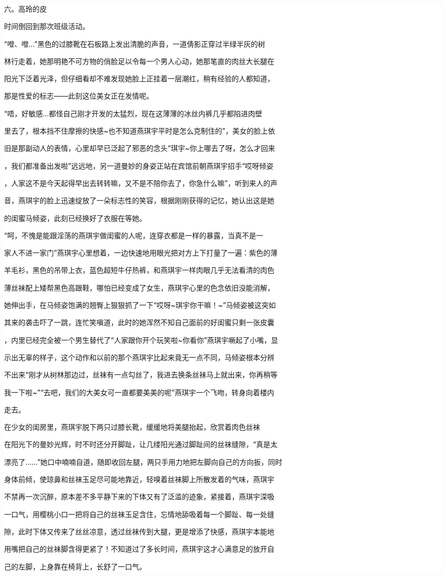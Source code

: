 六。高玲的皮

时间倒回到那次班级活动。

“噔、噔…”黑色的过膝靴在石板路上发出清脆的声音，一道倩影正穿过半绿半灰的树

林行走着，她那明艳不可方物的俏脸足以令每一个男人心动，她那笔直的肉丝大长腿在

阳光下泛着光泽，但仔细看却不难发现她脸上正挂着一层潮红，稍有经验的人都知道，

那是性爱的标志——此刻这位美女正在发情呢。

“唔，好敏感…都怪自己刚才开发的太猛烈，现在这薄薄的冰丝内裤几乎都陷进肉壁

里去了，根本挡不住摩擦的快感~也不知道燕琪宇平时是怎么克制住的”，美女的脸上依

旧是那副动人的表情，心里却早已泛起了邪恶的念头“琪宇~你上哪去了呀，怎么才回来

，我们都准备出发啦”远远地，另一道曼妙的身姿正站在宾馆前朝燕琪宇招手“哎呀倾姿

，人家这不是今天起得早出去转转嘛，又不是不陪你去了，你急什么嘛”，听到来人的声

音，燕琪宇的脸上迅速绽放了一朵标志性的笑容，根据刚刚获得的记忆，她认出这是她

的闺蜜马倾姿，此刻已经换好了衣服在等她。

“呵，不愧是能跟淫荡的燕琪宇做闺蜜的人呢，连穿衣都是一样的暴露，当真不是一

家人不进一家门”燕琪宇心里想着，一边快速地用眼光把对方上下打量了一遍：紫色的薄

羊毛衫，黑色的吊带上衣，蓝色超短牛仔热裤，和燕琪宇一样肉眼几乎无法看清的肉色

薄丝袜配上矮帮黑色高跟鞋，哪怕已经变成了女生，燕琪宇心里的色念依旧没能消解，

她伸出手，在马倾姿饱满的翘臀上狠狠抓了一下“哎呀~琪宇你干嘛！~”马倾姿被这突如

其来的袭击吓了一跳，连忙笑嗔道，此时的她浑然不知自己面前的好闺蜜只剩一张皮囊

，内里已经完全被一个男生替代了“人家跟你开个玩笑啦~你看你”燕琪宇噘起了小嘴，显

示出无辜的样子，这个动作和以前的那个燕琪宇比起来竟无一点不同，马倾姿根本分辨

不出来“刚才从树林那边过，丝袜有一点勾丝了，我进去换条丝袜马上就出来，你再稍等

我一下啦~”“去吧，我们的大美女可一直都要美美的呢”燕琪宇一个飞吻，转身向着楼内

走去。

在少女的闺房里，燕琪宇脱下两只过膝长靴，缓缓地将美腿抬起，欣赏着肉色丝袜

在阳光下的曼妙光辉，时不时还分开脚趾，让几缕阳光通过脚趾间的丝袜缝隙，“真是太

漂亮了……”她口中喃喃自道，随即收回左腿，两只手用力地把左脚向自己的方向扳，同时

身体前倾，使琼鼻和丝袜玉足尽可能地靠近，轻嗅着丝袜脚上所散发着的气味，燕琪宇

不禁再一次沉醉，原本差不多平静下来的下体又有了泛滥的迹象，紧接着，燕琪宇深吸

一口气，用樱桃小口一把将自己的丝袜玉足含住，忘情地舔吸着每一个脚趾、每一处缝

隙，此时下体又传来了丝丝凉意，透过丝袜传到大腿，更是增添了快感，燕琪宇本能地

用嘴把自己的丝袜脚含得更紧了！不知道过了多长时间，燕琪宇这才心满意足的放开自

己的左脚，上身靠在椅背上，长舒了一口气。
